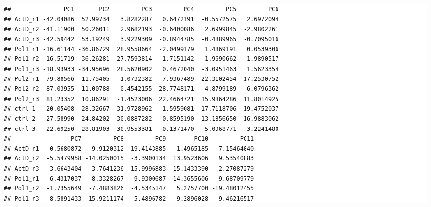     ##               PC1       PC2         PC3         PC4         PC5         PC6
    ## ActD_r1 -42.04086  52.99734   3.8282287   0.6472191  -0.5572575   2.6972094
    ## ActD_r2 -41.11900  50.26011   2.9682193  -0.6400086   2.6999845  -2.9802261
    ## ActD_r3 -42.59442  53.19249   3.9229309  -0.8944785  -0.4889965  -0.7095016
    ## Pol1_r1 -16.61144 -36.86729  28.9558664  -2.0499179   1.4869191   0.0539306
    ## Pol1_r2 -16.51719 -36.26281  27.7593814   1.7151142   1.9690662  -1.9890517
    ## Pol1_r3 -18.93933 -34.95696  28.5620902   0.4672040  -3.0951463   1.5623354
    ## Pol2_r1  79.88566  11.75405  -1.0732382   7.9367489 -22.3102454 -17.2530752
    ## Pol2_r2  87.03955  11.00788  -0.4542155 -28.7748171   4.8799189   6.0796362
    ## Pol2_r3  81.23352  10.86291  -1.4523006  22.4664721  15.9864286  11.8014925
    ## ctrl_1  -20.05408 -28.32667 -31.9728962  -1.5959081  17.7118706 -19.4752037
    ## ctrl_2  -27.58990 -24.84202 -30.0887282   0.8595190 -13.1856650  16.9883062
    ## ctrl_3  -22.69250 -28.81903 -30.9553381  -0.1371470  -5.0968771   3.2241480
    ##                 PC7         PC8         PC9        PC10         PC11
    ## ActD_r1   0.5680872   9.9120312  19.4143885   1.4965185  -7.15464040
    ## ActD_r2  -5.5479958 -14.0250015  -3.3900134  13.9523606   9.53540883
    ## ActD_r3   3.6643404   3.7641236 -15.9996883 -15.1433390  -2.27087279
    ## Pol1_r1  -6.4317037  -8.3328267   9.9300687 -14.3655606   9.68709779
    ## Pol1_r2  -1.7355649  -7.4883826  -4.5345147   5.2757700 -19.48012455
    ## Pol1_r3   8.5891433  15.9211174  -5.4896782   9.2896028   9.46216517